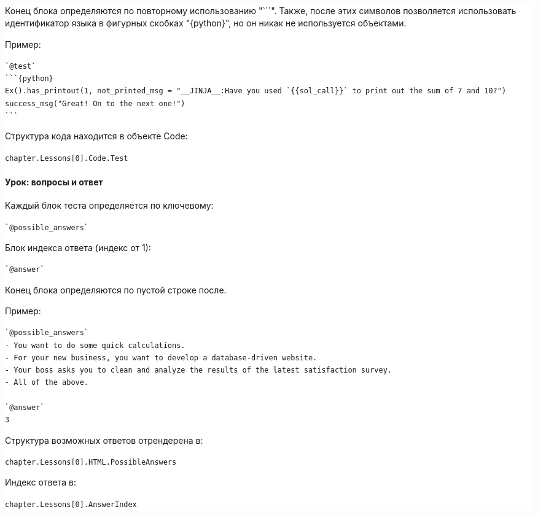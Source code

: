 Конец блока определяются по повторному использованию "```".
Также, после этих символов позволяется использовать идентификатор языка в фигурных скобках "{python}", но он никак не используется объектами.

Пример:
    
    `@test`
    ```{python}
    Ex().has_printout(1, not_printed_msg = "__JINJA__:Have you used `{{sol_call}}` to print out the sum of 7 and 10?")
    success_msg("Great! On to the next one!")
    ```

Структура кода находится в объекте Code:

    chapter.Lessons[0].Code.Test


#### Урок: вопросы и ответ

Каждый блок теста определяется по ключевому:

    `@possible_answers`

Блок индекса ответа (индекс от 1):

    `@answer`

Конец блока определяются по пустой строке после.

Пример:

    `@possible_answers`
    - You want to do some quick calculations.
    - For your new business, you want to develop a database-driven website.
    - Your boss asks you to clean and analyze the results of the latest satisfaction survey.
    - All of the above.
    
    `@answer`
    3

Структура возможных ответов отрендерена в:

    chapter.Lessons[0].HTML.PossibleAnswers

Индекс ответа в:

    chapter.Lessons[0].AnswerIndex
